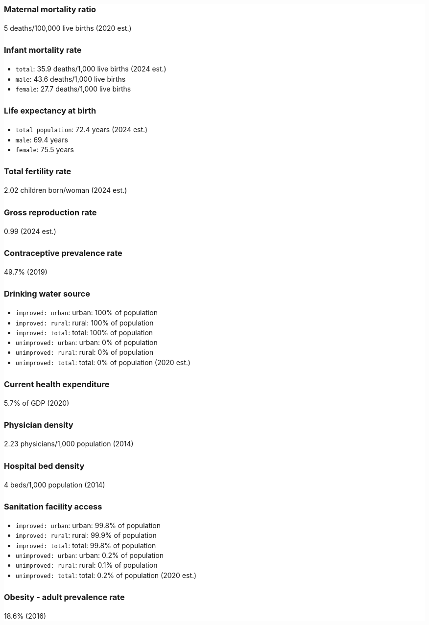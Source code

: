 ### Maternal mortality ratio
5 deaths/100,000 live births (2020 est.)

### Infant mortality rate
- `total`: 35.9 deaths/1,000 live births (2024 est.)
- `male`: 43.6 deaths/1,000 live births
- `female`: 27.7 deaths/1,000 live births

### Life expectancy at birth
- `total population`: 72.4 years (2024 est.)
- `male`: 69.4 years
- `female`: 75.5 years

### Total fertility rate
2.02 children born/woman (2024 est.)

### Gross reproduction rate
0.99 (2024 est.)

### Contraceptive prevalence rate
49.7% (2019)

### Drinking water source
- `improved: urban`: urban: 100% of population
- `improved: rural`: rural: 100% of population
- `improved: total`: total: 100% of population
- `unimproved: urban`: urban: 0% of population
- `unimproved: rural`: rural: 0% of population
- `unimproved: total`: total: 0% of population (2020 est.)

### Current health expenditure
5.7% of GDP (2020)

### Physician density
2.23 physicians/1,000 population (2014)

### Hospital bed density
4 beds/1,000 population (2014)

### Sanitation facility access
- `improved: urban`: urban: 99.8% of population
- `improved: rural`: rural: 99.9% of population
- `improved: total`: total: 99.8% of population
- `unimproved: urban`: urban: 0.2% of population
- `unimproved: rural`: rural: 0.1% of population
- `unimproved: total`: total: 0.2% of population (2020 est.)

### Obesity - adult prevalence rate
18.6% (2016)
